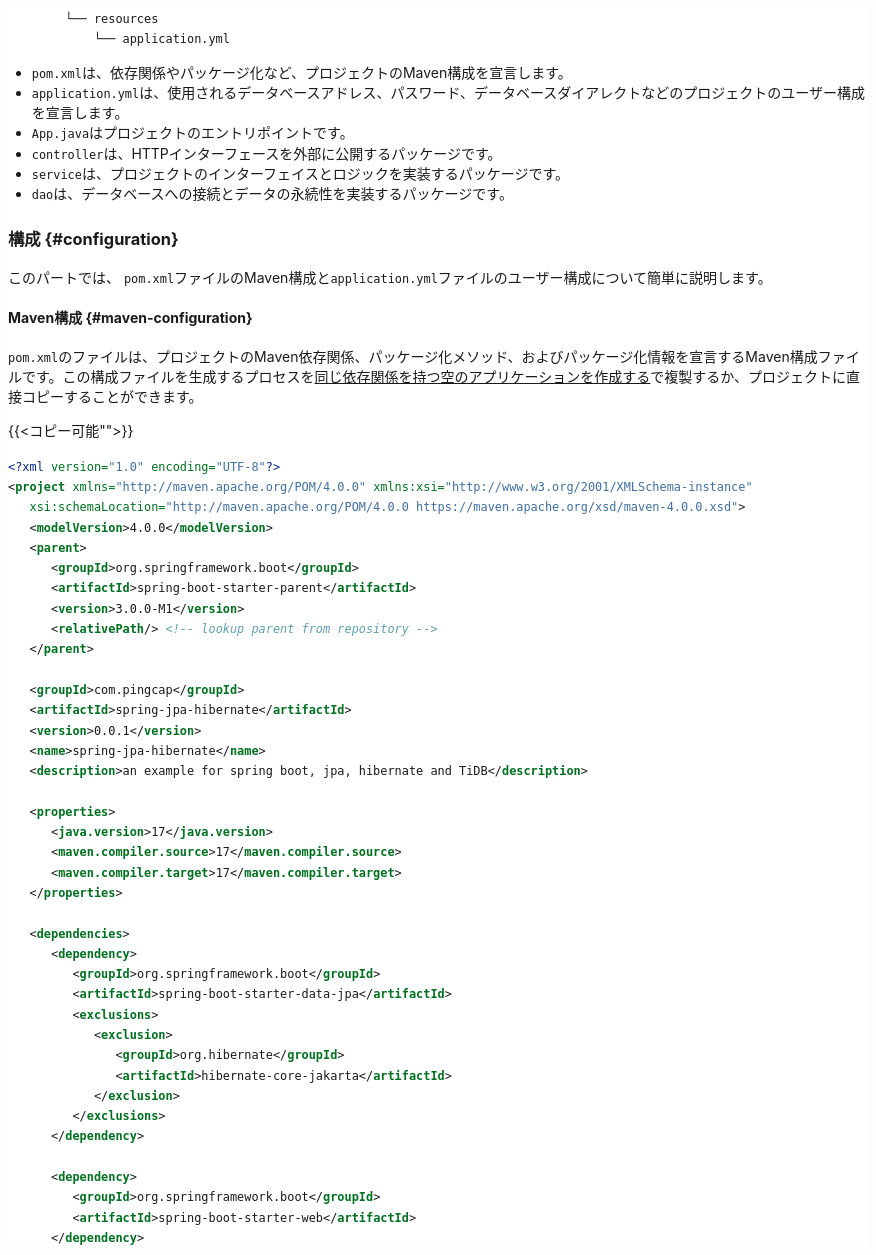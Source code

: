 ```
        └── resources
            └── application.yml
```

-   `pom.xml`は、依存関係やパッケージ化など、プロジェクトのMaven構成を宣言します。
-   `application.yml`は、使用されるデータベースアドレス、パスワード、データベースダイアレクトなどのプロジェクトのユーザー構成を宣言します。
-   `App.java`はプロジェクトのエントリポイントです。
-   `controller`は、HTTPインターフェースを外部に公開するパッケージです。
-   `service`は、プロジェクトのインターフェイスとロジックを実装するパッケージです。
-   `dao`は、データベースへの接続とデータの永続性を実装するパッケージです。

### 構成 {#configuration}

このパートでは、 `pom.xml`ファイルのMaven構成と`application.yml`ファイルのユーザー構成について簡単に説明します。

#### Maven構成 {#maven-configuration}

`pom.xml`のファイルは、プロジェクトのMaven依存関係、パッケージ化メソッド、およびパッケージ化情報を宣言するMaven構成ファイルです。この構成ファイルを生成するプロセスを[同じ依存関係を持つ空のアプリケーションを作成する](#create-a-blank-application-with-the-same-dependency-optional)で複製するか、プロジェクトに直接コピーすることができます。

{{&lt;コピー可能&quot;&quot;&gt;}}

```xml
<?xml version="1.0" encoding="UTF-8"?>
<project xmlns="http://maven.apache.org/POM/4.0.0" xmlns:xsi="http://www.w3.org/2001/XMLSchema-instance"
   xsi:schemaLocation="http://maven.apache.org/POM/4.0.0 https://maven.apache.org/xsd/maven-4.0.0.xsd">
   <modelVersion>4.0.0</modelVersion>
   <parent>
      <groupId>org.springframework.boot</groupId>
      <artifactId>spring-boot-starter-parent</artifactId>
      <version>3.0.0-M1</version>
      <relativePath/> <!-- lookup parent from repository -->
   </parent>

   <groupId>com.pingcap</groupId>
   <artifactId>spring-jpa-hibernate</artifactId>
   <version>0.0.1</version>
   <name>spring-jpa-hibernate</name>
   <description>an example for spring boot, jpa, hibernate and TiDB</description>

   <properties>
      <java.version>17</java.version>
      <maven.compiler.source>17</maven.compiler.source>
      <maven.compiler.target>17</maven.compiler.target>
   </properties>

   <dependencies>
      <dependency>
         <groupId>org.springframework.boot</groupId>
         <artifactId>spring-boot-starter-data-jpa</artifactId>
         <exclusions>
            <exclusion>
               <groupId>org.hibernate</groupId>
               <artifactId>hibernate-core-jakarta</artifactId>
            </exclusion>
         </exclusions>
      </dependency>

      <dependency>
         <groupId>org.springframework.boot</groupId>
         <artifactId>spring-boot-starter-web</artifactId>
      </dependency>
```